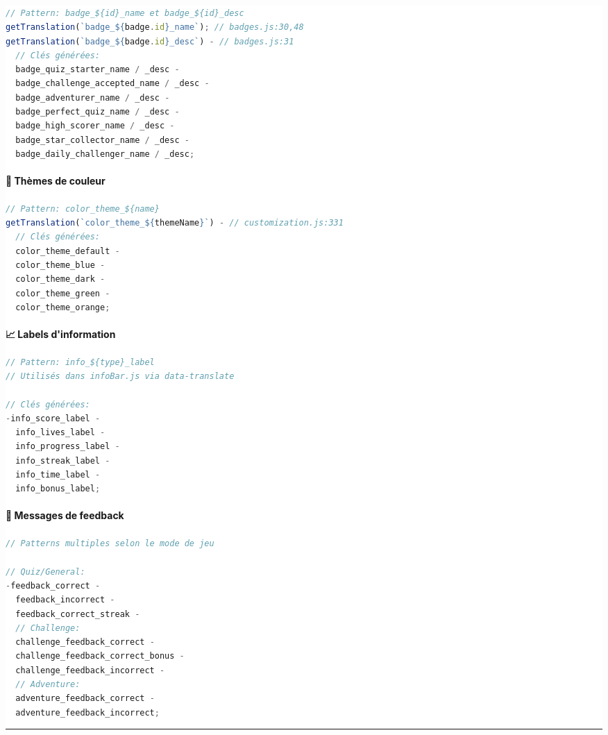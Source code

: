 ```javascript
// Pattern: badge_${id}_name et badge_${id}_desc
getTranslation(`badge_${badge.id}_name`); // badges.js:30,48
getTranslation(`badge_${badge.id}_desc`) - // badges.js:31
  // Clés générées:
  badge_quiz_starter_name / _desc -
  badge_challenge_accepted_name / _desc -
  badge_adventurer_name / _desc -
  badge_perfect_quiz_name / _desc -
  badge_high_scorer_name / _desc -
  badge_star_collector_name / _desc -
  badge_daily_challenger_name / _desc;
```

#### 🎨 Thèmes de couleur

```javascript
// Pattern: color_theme_${name}
getTranslation(`color_theme_${themeName}`) - // customization.js:331
  // Clés générées:
  color_theme_default -
  color_theme_blue -
  color_theme_dark -
  color_theme_green -
  color_theme_orange;
```

#### 📈 Labels d'information

```javascript
// Pattern: info_${type}_label
// Utilisés dans infoBar.js via data-translate

// Clés générées:
-info_score_label -
  info_lives_label -
  info_progress_label -
  info_streak_label -
  info_time_label -
  info_bonus_label;
```

#### 💬 Messages de feedback

```javascript
// Patterns multiples selon le mode de jeu

// Quiz/General:
-feedback_correct -
  feedback_incorrect -
  feedback_correct_streak -
  // Challenge:
  challenge_feedback_correct -
  challenge_feedback_correct_bonus -
  challenge_feedback_incorrect -
  // Adventure:
  adventure_feedback_correct -
  adventure_feedback_incorrect;
```

---